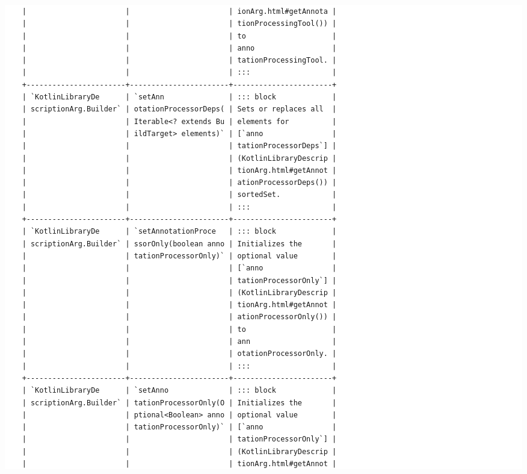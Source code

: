         |                       |                       | ionArg.html#getAnnota |
        |                       |                       | tionProcessingTool()) |
        |                       |                       | to                    |
        |                       |                       | anno                  |
        |                       |                       | tationProcessingTool. |
        |                       |                       | :::                   |
        +-----------------------+-----------------------+-----------------------+
        | `KotlinLibraryDe      | `setAnn               | ::: block             |
        | scriptionArg.Builder` | otationProcessorDeps​( | Sets or replaces all  |
        |                       | Iterable<? extends Bu | elements for          |
        |                       | ildTarget> elements)` | [`anno                |
        |                       |                       | tationProcessorDeps`] |
        |                       |                       | (KotlinLibraryDescrip |
        |                       |                       | tionArg.html#getAnnot |
        |                       |                       | ationProcessorDeps()) |
        |                       |                       | sortedSet.            |
        |                       |                       | :::                   |
        +-----------------------+-----------------------+-----------------------+
        | `KotlinLibraryDe      | `setAnnotationProce   | ::: block             |
        | scriptionArg.Builder` | ssorOnly​(boolean anno | Initializes the       |
        |                       | tationProcessorOnly)` | optional value        |
        |                       |                       | [`anno                |
        |                       |                       | tationProcessorOnly`] |
        |                       |                       | (KotlinLibraryDescrip |
        |                       |                       | tionArg.html#getAnnot |
        |                       |                       | ationProcessorOnly()) |
        |                       |                       | to                    |
        |                       |                       | ann                   |
        |                       |                       | otationProcessorOnly. |
        |                       |                       | :::                   |
        +-----------------------+-----------------------+-----------------------+
        | `KotlinLibraryDe      | `setAnno              | ::: block             |
        | scriptionArg.Builder` | tationProcessorOnly​(O | Initializes the       |
        |                       | ptional<Boolean> anno | optional value        |
        |                       | tationProcessorOnly)` | [`anno                |
        |                       |                       | tationProcessorOnly`] |
        |                       |                       | (KotlinLibraryDescrip |
        |                       |                       | tionArg.html#getAnnot |